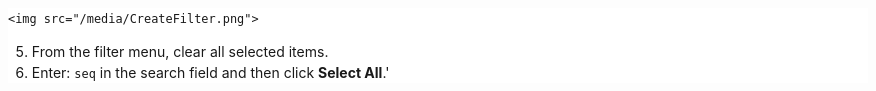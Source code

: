     <img src="/media/CreateFilter.png">
 5. From the filter menu, clear all selected items.
 6. Enter: `seq` in the search field and then click **Select All**.'
